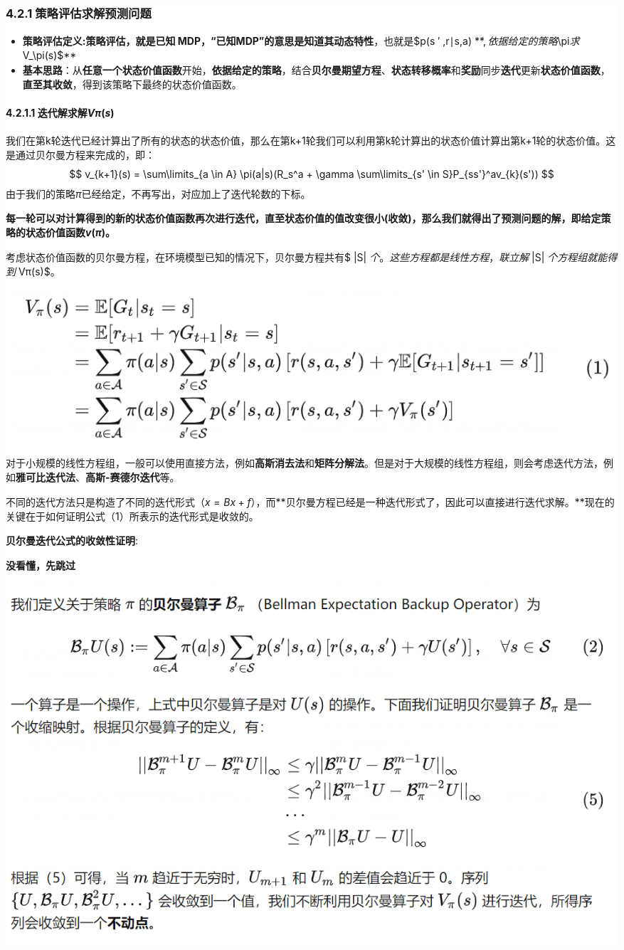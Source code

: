 ### 4.2.1 策略评估求解预测问题

- **策略评估定义:**策略评估，就是**已知 MDP，“已知MDP”的意思是知道其动态特性**，也就是$p(s  ′  ,r∣s,a) $**,依据给定的策略$\pi$求$V_\pi(s)$** 
- **基本思路**：从**任意一个状态价值函数**开始，**依据给定的策略**，结合**贝尔曼期望方程**、**状态转移概率**和**奖励**同步**迭代**更新**状态价值函数**，**直至其收敛**，得到该策略下最终的状态价值函数。

#### 4.2.1.1 迭代解求解$V\pi(s)$ 

我们在第k轮迭代已经计算出了所有的状态的状态价值，那么在第k+1轮我们可以利用第k轮计算出的状态价值计算出第k+1轮的状态价值。这是通过贝尔曼方程来完成的，即：
$$
v_{k+1}(s) = \sum\limits_{a \in A} \pi(a|s)(R_s^a + \gamma \sum\limits_{s' \in S}P_{ss'}^av_{k}(s'))
$$
由于我们的策略$π$已经给定，不再写出，对应加上了迭代轮数的下标。

**每一轮可以对计算得到的新的状态价值函数再次进行迭代，直至状态价值的值改变很小(收敛)，那么我们就得出了预测问题的解，即给定策略的状态价值函数$v(π)$。**

考虑状态价值函数的贝尔曼方程，在环境模型已知的情况下，贝尔曼方程共有$ |S| $个。这些方程都是线性方程，联立解$ |S| $个方程组就能得到$ Vπ(s)$。

![1662297334148](强化学习.assets/1662297334148.png)

对于小规模的线性方程组，一般可以使用直接方法，例如**高斯消去法**和**矩阵分解法**。但是对于大规模的线性方程组，则会考虑迭代方法，例如**雅可比迭代法**、**高斯-赛德尔迭代**等。

不同的迭代方法只是构造了不同的迭代形式$（x=Bx+f）$，而**贝尔曼方程已经是一种迭代形式了，因此可以直接进行迭代求解。**现在的关键在于如何证明公式（1）所表示的迭代形式是收敛的。

**贝尔曼迭代公式的收敛性证明**:

**没看懂，先跳过**

![1662297947658](强化学习.assets/1662297947658.png)
